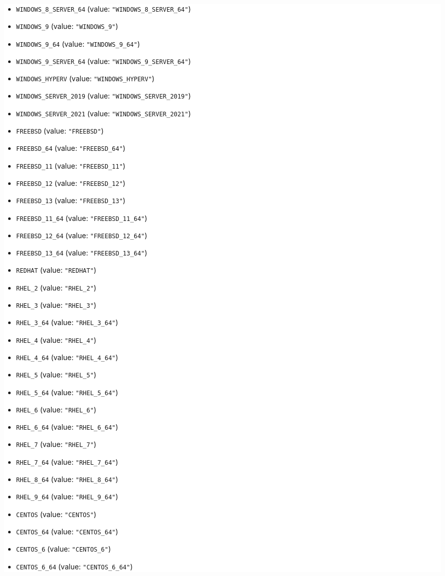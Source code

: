 * `WINDOWS_8_SERVER_64` (value: `"WINDOWS_8_SERVER_64"`)

* `WINDOWS_9` (value: `"WINDOWS_9"`)

* `WINDOWS_9_64` (value: `"WINDOWS_9_64"`)

* `WINDOWS_9_SERVER_64` (value: `"WINDOWS_9_SERVER_64"`)

* `WINDOWS_HYPERV` (value: `"WINDOWS_HYPERV"`)

* `WINDOWS_SERVER_2019` (value: `"WINDOWS_SERVER_2019"`)

* `WINDOWS_SERVER_2021` (value: `"WINDOWS_SERVER_2021"`)

* `FREEBSD` (value: `"FREEBSD"`)

* `FREEBSD_64` (value: `"FREEBSD_64"`)

* `FREEBSD_11` (value: `"FREEBSD_11"`)

* `FREEBSD_12` (value: `"FREEBSD_12"`)

* `FREEBSD_13` (value: `"FREEBSD_13"`)

* `FREEBSD_11_64` (value: `"FREEBSD_11_64"`)

* `FREEBSD_12_64` (value: `"FREEBSD_12_64"`)

* `FREEBSD_13_64` (value: `"FREEBSD_13_64"`)

* `REDHAT` (value: `"REDHAT"`)

* `RHEL_2` (value: `"RHEL_2"`)

* `RHEL_3` (value: `"RHEL_3"`)

* `RHEL_3_64` (value: `"RHEL_3_64"`)

* `RHEL_4` (value: `"RHEL_4"`)

* `RHEL_4_64` (value: `"RHEL_4_64"`)

* `RHEL_5` (value: `"RHEL_5"`)

* `RHEL_5_64` (value: `"RHEL_5_64"`)

* `RHEL_6` (value: `"RHEL_6"`)

* `RHEL_6_64` (value: `"RHEL_6_64"`)

* `RHEL_7` (value: `"RHEL_7"`)

* `RHEL_7_64` (value: `"RHEL_7_64"`)

* `RHEL_8_64` (value: `"RHEL_8_64"`)

* `RHEL_9_64` (value: `"RHEL_9_64"`)

* `CENTOS` (value: `"CENTOS"`)

* `CENTOS_64` (value: `"CENTOS_64"`)

* `CENTOS_6` (value: `"CENTOS_6"`)

* `CENTOS_6_64` (value: `"CENTOS_6_64"`)
